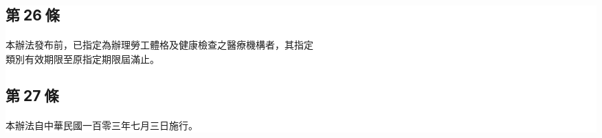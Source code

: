 第 26 條
--------
本辦法發布前，已指定為辦理勞工體格及健康檢查之醫療機構者，其指定  
類別有效期限至原指定期限屆滿止。

第 27 條
--------
本辦法自中華民國一百零三年七月三日施行。


